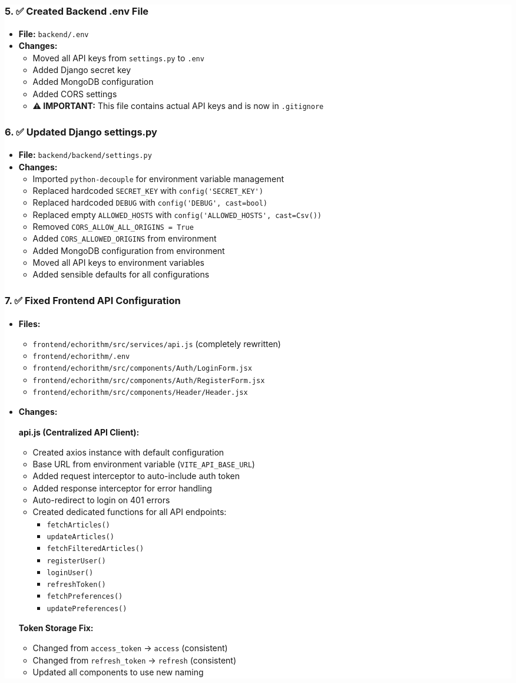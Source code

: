 ### 5. ✅ Created Backend .env File
- **File:** `backend/.env`
- **Changes:**
  - Moved all API keys from `settings.py` to `.env`
  - Added Django secret key
  - Added MongoDB configuration
  - Added CORS settings
  - **⚠️ IMPORTANT:** This file contains actual API keys and is now in `.gitignore`

### 6. ✅ Updated Django settings.py
- **File:** `backend/backend/settings.py`
- **Changes:**
  - Imported `python-decouple` for environment variable management
  - Replaced hardcoded `SECRET_KEY` with `config('SECRET_KEY')`
  - Replaced hardcoded `DEBUG` with `config('DEBUG', cast=bool)`
  - Replaced empty `ALLOWED_HOSTS` with `config('ALLOWED_HOSTS', cast=Csv())`
  - Removed `CORS_ALLOW_ALL_ORIGINS = True`
  - Added `CORS_ALLOWED_ORIGINS` from environment
  - Added MongoDB configuration from environment
  - Moved all API keys to environment variables
  - Added sensible defaults for all configurations

### 7. ✅ Fixed Frontend API Configuration
- **Files:**
  - `frontend/echorithm/src/services/api.js` (completely rewritten)
  - `frontend/echorithm/.env`
  - `frontend/echorithm/src/components/Auth/LoginForm.jsx`
  - `frontend/echorithm/src/components/Auth/RegisterForm.jsx`
  - `frontend/echorithm/src/components/Header/Header.jsx`
- **Changes:**
  
  **api.js (Centralized API Client):**
  - Created axios instance with default configuration
  - Base URL from environment variable (`VITE_API_BASE_URL`)
  - Added request interceptor to auto-include auth token
  - Added response interceptor for error handling
  - Auto-redirect to login on 401 errors
  - Created dedicated functions for all API endpoints:
    - `fetchArticles()`
    - `updateArticles()`
    - `fetchFilteredArticles()`
    - `registerUser()`
    - `loginUser()`
    - `refreshToken()`
    - `fetchPreferences()`
    - `updatePreferences()`
  
  **Token Storage Fix:**
  - Changed from `access_token` → `access` (consistent)
  - Changed from `refresh_token` → `refresh` (consistent)
  - Updated all components to use new naming
  